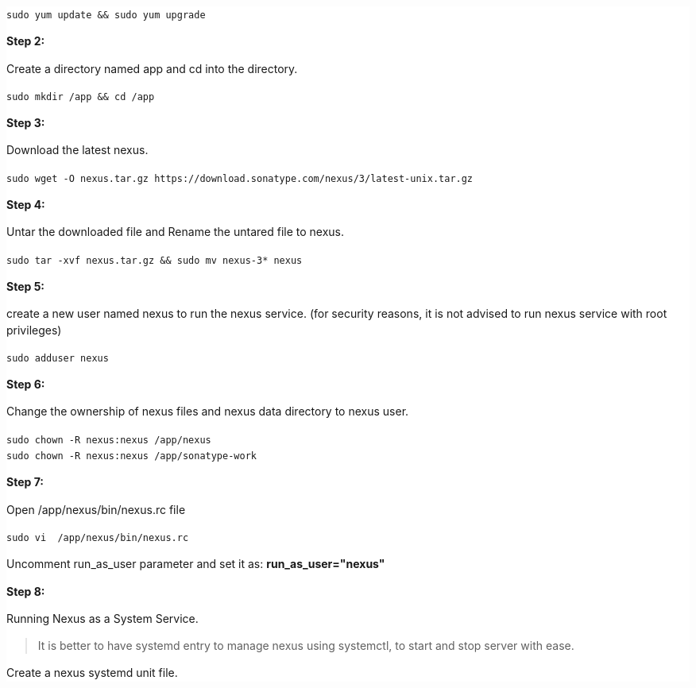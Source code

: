 ~~~
sudo yum update && sudo yum upgrade 
~~~

**Step 2:** 

Create a directory named app and cd into the directory.

~~~
sudo mkdir /app && cd /app
~~~

**Step 3:**

Download the latest nexus.

~~~
sudo wget -O nexus.tar.gz https://download.sonatype.com/nexus/3/latest-unix.tar.gz
~~~

**Step 4:**

Untar the downloaded file and Rename the untared file to nexus.

~~~
sudo tar -xvf nexus.tar.gz && sudo mv nexus-3* nexus
~~~

**Step 5:** 

create a new user named nexus to run the nexus service. (for security reasons, it is not advised to run nexus service with root privileges)

~~~
sudo adduser nexus
~~~

**Step 6:**

Change the ownership of nexus files and nexus data directory to nexus user.

~~~
sudo chown -R nexus:nexus /app/nexus
sudo chown -R nexus:nexus /app/sonatype-work
~~~

**Step 7:** 

Open /app/nexus/bin/nexus.rc file

~~~
sudo vi  /app/nexus/bin/nexus.rc
~~~

Uncomment run_as_user parameter and set it as:  **run_as_user="nexus"**

**Step 8:** 

Running Nexus as a System Service.
>It is better to have systemd entry to manage nexus using systemctl, to start and stop server with ease.

Create a nexus systemd unit file.
